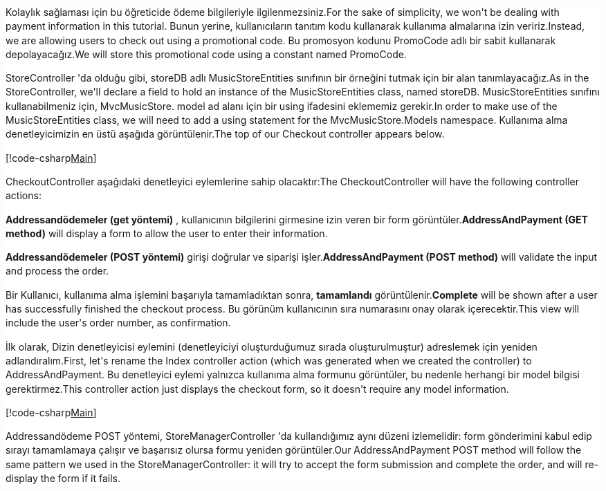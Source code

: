 <span data-ttu-id="ca3ee-131">Kolaylık sağlaması için bu öğreticide ödeme bilgileriyle ilgilenmezsiniz.</span><span class="sxs-lookup"><span data-stu-id="ca3ee-131">For the sake of simplicity, we won't be dealing with payment information in this tutorial.</span></span> <span data-ttu-id="ca3ee-132">Bunun yerine, kullanıcıların tanıtım kodu kullanarak kullanıma almalarına izin veririz.</span><span class="sxs-lookup"><span data-stu-id="ca3ee-132">Instead, we are allowing users to check out using a promotional code.</span></span> <span data-ttu-id="ca3ee-133">Bu promosyon kodunu PromoCode adlı bir sabit kullanarak depolayacağız.</span><span class="sxs-lookup"><span data-stu-id="ca3ee-133">We will store this promotional code using a constant named PromoCode.</span></span>

<span data-ttu-id="ca3ee-134">StoreController 'da olduğu gibi, storeDB adlı MusicStoreEntities sınıfının bir örneğini tutmak için bir alan tanımlayacağız.</span><span class="sxs-lookup"><span data-stu-id="ca3ee-134">As in the StoreController, we'll declare a field to hold an instance of the MusicStoreEntities class, named storeDB.</span></span> <span data-ttu-id="ca3ee-135">MusicStoreEntities sınıfını kullanabilmeniz için, MvcMusicStore. model ad alanı için bir using ifadesini eklememiz gerekir.</span><span class="sxs-lookup"><span data-stu-id="ca3ee-135">In order to make use of the MusicStoreEntities class, we will need to add a using statement for the MvcMusicStore.Models namespace.</span></span> <span data-ttu-id="ca3ee-136">Kullanıma alma denetleyicimizin en üstü aşağıda görüntülenir.</span><span class="sxs-lookup"><span data-stu-id="ca3ee-136">The top of our Checkout controller appears below.</span></span>

[!code-csharp[Main](mvc-music-store-part-9/samples/sample5.cs)]

<span data-ttu-id="ca3ee-137">CheckoutController aşağıdaki denetleyici eylemlerine sahip olacaktır:</span><span class="sxs-lookup"><span data-stu-id="ca3ee-137">The CheckoutController will have the following controller actions:</span></span>

<span data-ttu-id="ca3ee-138">**Addressandödemeler (get yöntemi)** , kullanıcının bilgilerini girmesine izin veren bir form görüntüler.</span><span class="sxs-lookup"><span data-stu-id="ca3ee-138">**AddressAndPayment (GET method)** will display a form to allow the user to enter their information.</span></span>

<span data-ttu-id="ca3ee-139">**Addressandödemeler (POST yöntemi)** girişi doğrular ve siparişi işler.</span><span class="sxs-lookup"><span data-stu-id="ca3ee-139">**AddressAndPayment (POST method)** will validate the input and process the order.</span></span>

<span data-ttu-id="ca3ee-140">Bir Kullanıcı, kullanıma alma işlemini başarıyla tamamladıktan sonra, **tamamlandı** görüntülenir.</span><span class="sxs-lookup"><span data-stu-id="ca3ee-140">**Complete** will be shown after a user has successfully finished the checkout process.</span></span> <span data-ttu-id="ca3ee-141">Bu görünüm kullanıcının sıra numarasını onay olarak içerecektir.</span><span class="sxs-lookup"><span data-stu-id="ca3ee-141">This view will include the user's order number, as confirmation.</span></span>

<span data-ttu-id="ca3ee-142">İlk olarak, Dizin denetleyicisi eylemini (denetleyiciyi oluşturduğumuz sırada oluşturulmuştur) adreslemek için yeniden adlandıralım.</span><span class="sxs-lookup"><span data-stu-id="ca3ee-142">First, let's rename the Index controller action (which was generated when we created the controller) to AddressAndPayment.</span></span> <span data-ttu-id="ca3ee-143">Bu denetleyici eylemi yalnızca kullanıma alma formunu görüntüler, bu nedenle herhangi bir model bilgisi gerektirmez.</span><span class="sxs-lookup"><span data-stu-id="ca3ee-143">This controller action just displays the checkout form, so it doesn't require any model information.</span></span>

[!code-csharp[Main](mvc-music-store-part-9/samples/sample6.cs)]

<span data-ttu-id="ca3ee-144">Addressandödeme POST yöntemi, StoreManagerController 'da kullandığımız aynı düzeni izlemelidir: form gönderimini kabul edip sırayı tamamlamaya çalışır ve başarısız olursa formu yeniden görüntüler.</span><span class="sxs-lookup"><span data-stu-id="ca3ee-144">Our AddressAndPayment POST method will follow the same pattern we used in the StoreManagerController: it will try to accept the form submission and complete the order, and will re-display the form if it fails.</span></span>
